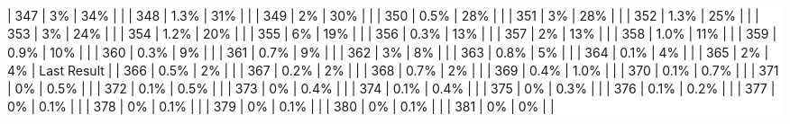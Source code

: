 | 347 | 3% | 34% |  |
| 348 | 1.3% | 31% |  |
| 349 | 2% | 30% |  |
| 350 | 0.5% | 28% |  |
| 351 | 3% | 28% |  |
| 352 | 1.3% | 25% |  |
| 353 | 3% | 24% |  |
| 354 | 1.2% | 20% |  |
| 355 | 6% | 19% |  |
| 356 | 0.3% | 13% |  |
| 357 | 2% | 13% |  |
| 358 | 1.0% | 11% |  |
| 359 | 0.9% | 10% |  |
| 360 | 0.3% | 9% |  |
| 361 | 0.7% | 9% |  |
| 362 | 3% | 8% |  |
| 363 | 0.8% | 5% |  |
| 364 | 0.1% | 4% |  |
| 365 | 2% | 4% | Last Result |
| 366 | 0.5% | 2% |  |
| 367 | 0.2% | 2% |  |
| 368 | 0.7% | 2% |  |
| 369 | 0.4% | 1.0% |  |
| 370 | 0.1% | 0.7% |  |
| 371 | 0% | 0.5% |  |
| 372 | 0.1% | 0.5% |  |
| 373 | 0% | 0.4% |  |
| 374 | 0.1% | 0.4% |  |
| 375 | 0% | 0.3% |  |
| 376 | 0.1% | 0.2% |  |
| 377 | 0% | 0.1% |  |
| 378 | 0% | 0.1% |  |
| 379 | 0% | 0.1% |  |
| 380 | 0% | 0.1% |  |
| 381 | 0% | 0% |  |
